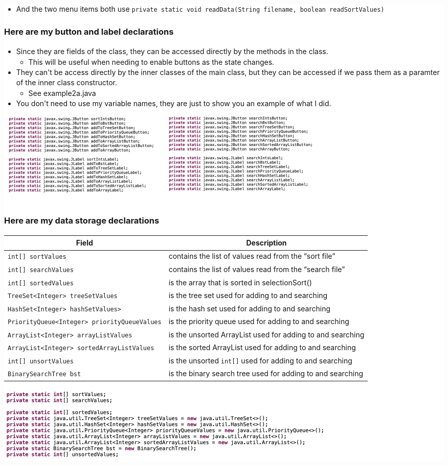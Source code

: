 - And the two menu items both use `private static void readData(String filename, boolean readSortValues)`

### Here are my button and label declarations

- Since they are fields of the class, they can be accessed directly by the methods in the class. 
	- This will be useful when needing to enable buttons as the state changes.
- They can't be access directly by the inner classes of the main class, but they can be accessed if we pass them as a paramter of the inner class constructor.
	- See example2a.java
- You don't need to use my variable names, they are just to show you an example of what I did.

![05](./pngs/05.png)

### Here are my data storage declarations

| Field | Description |
| ----- | ----------- |
| `int[] sortValues`   							| contains the list of values read from the “sort file”   |
| `int[] searchValues` 							| contains the list of values read from the “search file” |
| `int[] sortedValues` 							| is the array that is sorted in selectionSort() | 
| `TreeSet<Integer> treeSetValues` 				| is the tree set used for adding to and searching |
| `HashSet<Integer> hashSetValues>` 			| is the hash set used for adding to and searching |
| `PriorityQueue<Integer> priorityQueueValues` 	| is the priority queue used for adding to and searching |
| `ArrayList<Integer> arrayListValues` 			| is the unsorted ArrayList used for adding to and searching |
| `ArrayList<Integer> sortedArrayListValues` 	| is the sorted ArrayList used for adding to and searching |
| `int[] unsortValues` 							| is the unsorted `int[]` used for adding to and searching |
| `BinarySearchTree bst` 						| is the binary search tree used for adding to and searching |

![06](./pngs/06.png)

